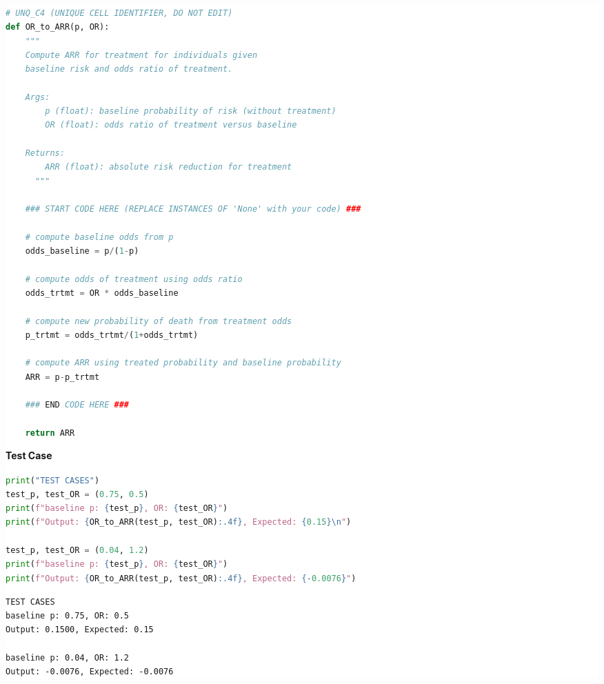 
```python
# UNQ_C4 (UNIQUE CELL IDENTIFIER, DO NOT EDIT)
def OR_to_ARR(p, OR):
    """
    Compute ARR for treatment for individuals given
    baseline risk and odds ratio of treatment.

    Args:
        p (float): baseline probability of risk (without treatment)
        OR (float): odds ratio of treatment versus baseline

    Returns:
        ARR (float): absolute risk reduction for treatment 
      """
    
    ### START CODE HERE (REPLACE INSTANCES OF 'None' with your code) ###

    # compute baseline odds from p
    odds_baseline = p/(1-p)

    # compute odds of treatment using odds ratio
    odds_trtmt = OR * odds_baseline

    # compute new probability of death from treatment odds
    p_trtmt = odds_trtmt/(1+odds_trtmt)

    # compute ARR using treated probability and baseline probability 
    ARR = p-p_trtmt
    
    ### END CODE HERE ###
    
    return ARR
```

**Test Case**


```python
print("TEST CASES")
test_p, test_OR = (0.75, 0.5)
print(f"baseline p: {test_p}, OR: {test_OR}")
print(f"Output: {OR_to_ARR(test_p, test_OR):.4f}, Expected: {0.15}\n")

test_p, test_OR = (0.04, 1.2)
print(f"baseline p: {test_p}, OR: {test_OR}")
print(f"Output: {OR_to_ARR(test_p, test_OR):.4f}, Expected: {-0.0076}")
```

    TEST CASES
    baseline p: 0.75, OR: 0.5
    Output: 0.1500, Expected: 0.15
    
    baseline p: 0.04, OR: 1.2
    Output: -0.0076, Expected: -0.0076
